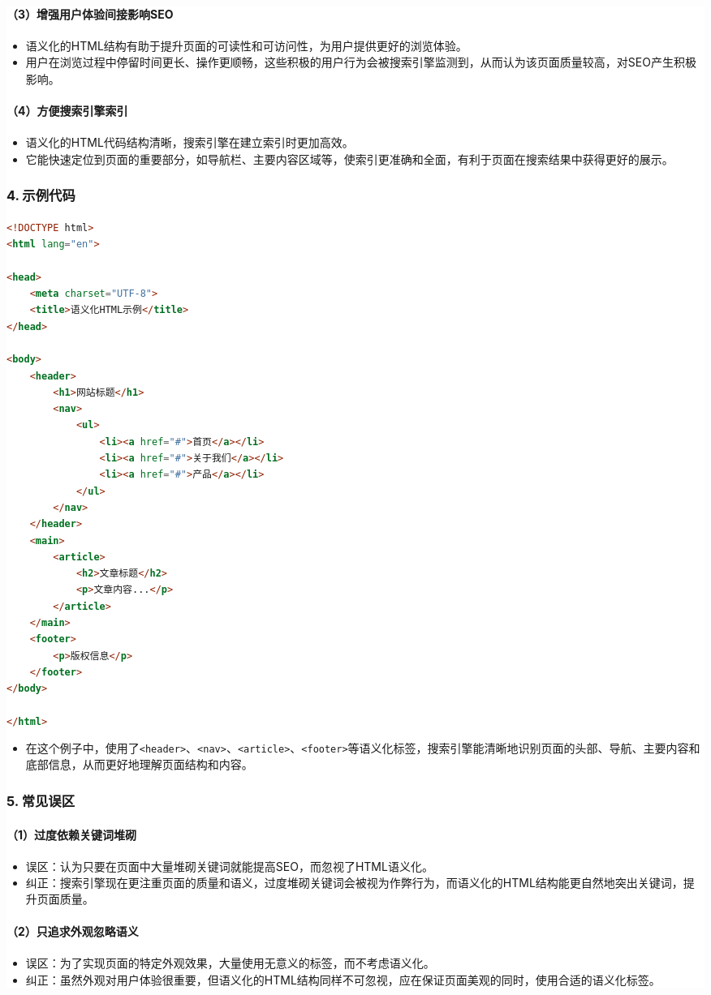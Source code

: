 #### （3）增强用户体验间接影响SEO
- 语义化的HTML结构有助于提升页面的可读性和可访问性，为用户提供更好的浏览体验。
- 用户在浏览过程中停留时间更长、操作更顺畅，这些积极的用户行为会被搜索引擎监测到，从而认为该页面质量较高，对SEO产生积极影响。

#### （4）方便搜索引擎索引
- 语义化的HTML代码结构清晰，搜索引擎在建立索引时更加高效。
- 它能快速定位到页面的重要部分，如导航栏、主要内容区域等，使索引更准确和全面，有利于页面在搜索结果中获得更好的展示。

### 4. 示例代码
```html
<!DOCTYPE html>
<html lang="en">

<head>
    <meta charset="UTF-8">
    <title>语义化HTML示例</title>
</head>

<body>
    <header>
        <h1>网站标题</h1>
        <nav>
            <ul>
                <li><a href="#">首页</a></li>
                <li><a href="#">关于我们</a></li>
                <li><a href="#">产品</a></li>
            </ul>
        </nav>
    </header>
    <main>
        <article>
            <h2>文章标题</h2>
            <p>文章内容...</p>
        </article>
    </main>
    <footer>
        <p>版权信息</p>
    </footer>
</body>

</html>
```
- 在这个例子中，使用了`<header>`、`<nav>`、`<article>`、`<footer>`等语义化标签，搜索引擎能清晰地识别页面的头部、导航、主要内容和底部信息，从而更好地理解页面结构和内容。

### 5. 常见误区
#### （1）过度依赖关键词堆砌
- 误区：认为只要在页面中大量堆砌关键词就能提高SEO，而忽视了HTML语义化。
- 纠正：搜索引擎现在更注重页面的质量和语义，过度堆砌关键词会被视为作弊行为，而语义化的HTML结构能更自然地突出关键词，提升页面质量。

#### （2）只追求外观忽略语义
- 误区：为了实现页面的特定外观效果，大量使用无意义的标签，而不考虑语义化。
- 纠正：虽然外观对用户体验很重要，但语义化的HTML结构同样不可忽视，应在保证页面美观的同时，使用合适的语义化标签。
